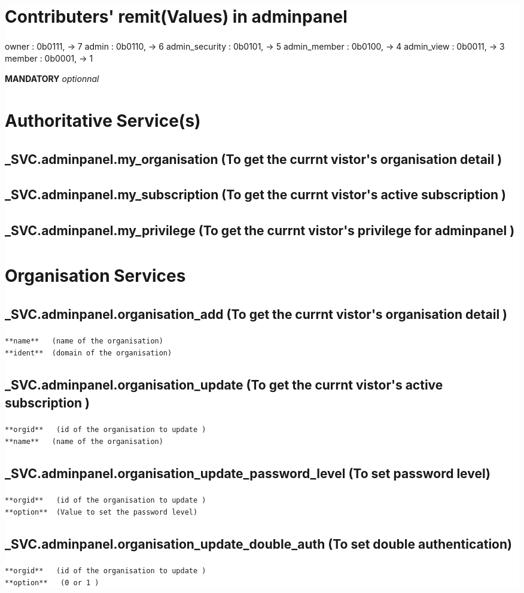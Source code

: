 


Contributers' remit(Values) in adminpanel 
========================================
 owner            : 0b0111,  -> 7
 admin            : 0b0110,  -> 6
 admin_security   : 0b0101,  -> 5
 admin_member    : 0b0100,  -> 4
 admin_view       : 0b0011,  -> 3
 member           : 0b0001,  -> 1


**MANDATORY**
_optionnal_


Authoritative Service(s)
=======================
## _SVC.adminpanel.my_organisation (To get the currnt vistor's organisation detail )
## _SVC.adminpanel.my_subscription (To get the currnt vistor's active subscription )
## _SVC.adminpanel.my_privilege (To get the currnt vistor's privilege for adminpanel )


Organisation Services
=======================
## _SVC.adminpanel.organisation_add (To get the currnt vistor's organisation detail )
    **name**   (name of the organisation)
    **ident**  (domain of the organisation)
 

## _SVC.adminpanel.organisation_update (To get the currnt vistor's active subscription )
    **orgid**   (id of the organisation to update ) 
    **name**   (name of the organisation)



## _SVC.adminpanel.organisation_update_password_level (To set password level)
    **orgid**   (id of the organisation to update ) 
    **option**  (Value to set the password level)

## _SVC.adminpanel.organisation_update_double_auth (To set double authentication)
    **orgid**   (id of the organisation to update ) 
    **option**   (0 or 1 )
